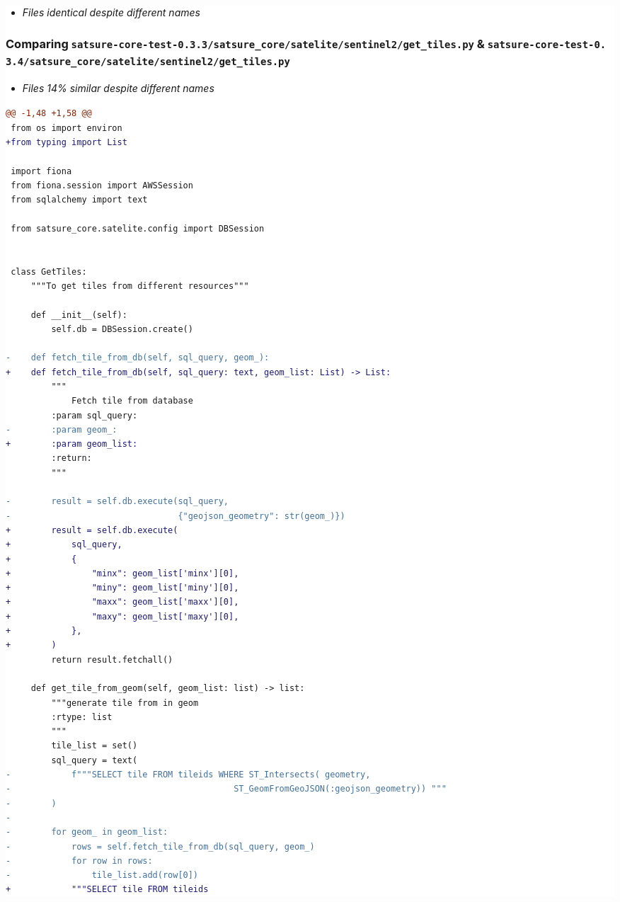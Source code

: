  * *Files identical despite different names*

### Comparing `satsure-core-test-0.3.3/satsure_core/satelite/sentinel2/get_tiles.py` & `satsure-core-test-0.3.4/satsure_core/satelite/sentinel2/get_tiles.py`

 * *Files 14% similar despite different names*

```diff
@@ -1,48 +1,58 @@
 from os import environ
+from typing import List
 
 import fiona
 from fiona.session import AWSSession
 from sqlalchemy import text
 
 from satsure_core.satelite.config import DBSession
 
 
 class GetTiles:
     """To get tiles from different resources"""
 
     def __init__(self):
         self.db = DBSession.create()
 
-    def fetch_tile_from_db(self, sql_query, geom_):
+    def fetch_tile_from_db(self, sql_query: text, geom_list: List) -> List:
         """
             Fetch tile from database
         :param sql_query:
-        :param geom_:
+        :param geom_list:
         :return:
         """
 
-        result = self.db.execute(sql_query,
-                                 {"geojson_geometry": str(geom_)})
+        result = self.db.execute(
+            sql_query,
+            {
+                "minx": geom_list['minx'][0],
+                "miny": geom_list['miny'][0],
+                "maxx": geom_list['maxx'][0],
+                "maxy": geom_list['maxy'][0],
+            },
+        )
         return result.fetchall()
 
     def get_tile_from_geom(self, geom_list: list) -> list:
         """generate tile from in geom
         :rtype: list
         """
         tile_list = set()
         sql_query = text(
-            f"""SELECT tile FROM tileids WHERE ST_Intersects( geometry,
-                                            ST_GeomFromGeoJSON(:geojson_geometry)) """
-        )
-
-        for geom_ in geom_list:
-            rows = self.fetch_tile_from_db(sql_query, geom_)
-            for row in rows:
-                tile_list.add(row[0])
+            """SELECT tile FROM tileids
```